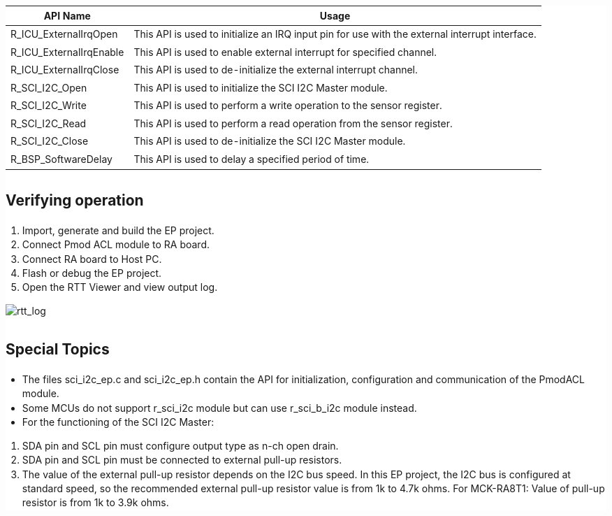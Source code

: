 | API Name    | Usage                                                                          |
|-------------|--------------------------------------------------------------------------------|
  | R_ICU_ExternalIrqOpen | This API is used to initialize an IRQ input pin for use with the external interrupt interface. |
| R_ICU_ExternalIrqEnable | This API is used to enable external interrupt for specified channel. |
| R_ICU_ExternalIrqClose | This API is used to de-initialize the external interrupt channel. |
| R_SCI_I2C_Open | This API is used to initialize the SCI I2C Master module. |
| R_SCI_I2C_Write | This API is used to perform a write operation to the sensor register. |
| R_SCI_I2C_Read | This API is used to perform a read operation from the sensor register. |
| R_SCI_I2C_Close | This API is used to de-initialize the SCI I2C Master module. |
| R_BSP_SoftwareDelay | This API is used to delay a specified period of time. |

## Verifying operation ##
1. Import, generate and build the EP project.
2. Connect Pmod ACL module to RA board.
3. Connect RA board to Host PC.
4. Flash or debug the EP project.
5. Open the RTT Viewer and view output log.
  
  ![rtt_log](images/sci_i2c_rtt_log.png "J-Link RTT Viewer")

## Special Topics ##
* The files sci_i2c_ep.c and sci_i2c_ep.h contain the API for initialization, configuration and communication of the PmodACL module.
* Some MCUs do not support r_sci_i2c module but can use r_sci_b_i2c module instead.
* For the functioning of the SCI I2C Master:
1. SDA pin and SCL pin must configure output type as n-ch open drain.
2. SDA pin and SCL pin must be connected to external pull-up resistors.
3. The value of the external pull-up resistor depends on the I2C bus speed. In this EP project, the I2C bus is configured at standard speed, so the recommended external pull-up resistor value is from 1k to 4.7k ohms.
For MCK-RA8T1: Value of pull-up resistor is from 1k to 3.9k ohms.
